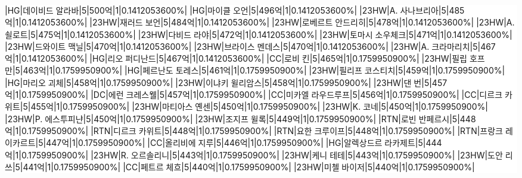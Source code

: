 |HG|데이비드 알라바|5|500억|1|0.1412053600%|
|HG|마이클 오언|5|496억|1|0.1412053600%|
|23HW|A. 사나브리아|5|485억|1|0.1412053600%|
|23HW|재러드 보언|5|484억|1|0.1412053600%|
|23HW|로베르트 안드리히|5|478억|1|0.1412053600%|
|23HW|A. 쇨로트|5|475억|1|0.1412053600%|
|23HW|다비드 라야|5|472억|1|0.1412053600%|
|23HW|토마시 소우체크|5|471억|1|0.1412053600%|
|23HW|드와이트 맥닐|5|470억|1|0.1412053600%|
|23HW|브라이스 멘데스|5|470억|1|0.1412053600%|
|23HW|A. 크라마리치|5|467억|1|0.1412053600%|
|HG|리오 퍼디난드|5|467억|1|0.1412053600%|
|CC|로비 킨|5|465억|1|0.1759950900%|
|23HW|필립 호프만|5|463억|1|0.1759950900%|
|HG|페르난도 토레스|5|461억|1|0.1759950900%|
|23HW|필리프 코스티치|5|459억|1|0.1759950900%|
|HG|마리오 괴체|5|458억|1|0.1759950900%|
|23HW|이냐키 윌리암스|5|458억|1|0.1759950900%|
|23HW|댄 번|5|457억|1|0.1759950900%|
|DC|에런 크레스웰|5|457억|1|0.1759950900%|
|CC|미카엘 라우드루프|5|456억|1|0.1759950900%|
|CC|디르크 카위트|5|455억|1|0.1759950900%|
|23HW|마티아스 옌센|5|450억|1|0.1759950900%|
|23HW|K. 코네|5|450억|1|0.1759950900%|
|23HW|P. 에스투피냔|5|450억|1|0.1759950900%|
|23HW|조지프 윌록|5|449억|1|0.1759950900%|
|RTN|로빈 반페르시|5|448억|1|0.1759950900%|
|RTN|디르크 카위트|5|448억|1|0.1759950900%|
|RTN|요한 크루이프|5|448억|1|0.1759950900%|
|RTN|프랑크 레이카르트|5|447억|1|0.1759950900%|
|CC|올리비에 지루|5|446억|1|0.1759950900%|
|HG|알렉상드르 라카제트|5|444억|1|0.1759950900%|
|23HW|R. 오르솔리니|5|443억|1|0.1759950900%|
|23HW|케니 테테|5|443억|1|0.1759950900%|
|23HW|도안 리쓰|5|441억|1|0.1759950900%|
|CC|페트르 체흐|5|440억|1|0.1759950900%|
|23HW|미첼 바이저|5|440억|1|0.1759950900%|